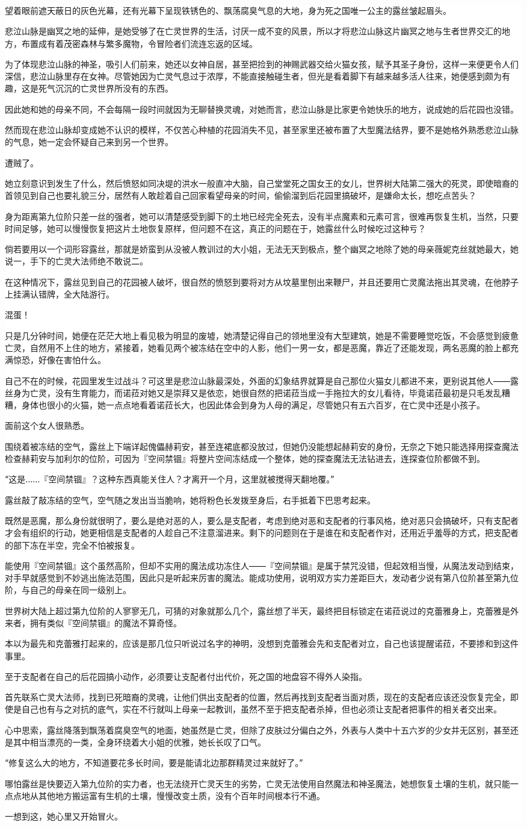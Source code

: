 望着眼前遮天蔽日的灰色光幕，还有光幕下呈现铁锈色的、飘荡腐臭气息的大地，身为死之国唯一公主的露丝皱起眉头。

悲泣山脉是幽冥之地的延伸，是她受够了在亡灵世界的生活，讨厌一成不变的风景，所以才将悲泣山脉这片幽冥之地与生者世界交汇的地方，布置成有着茂密森林与繁多魔物，令冒险者们流连忘返的区域。

为了体现悲泣山脉的神圣，吸引人们前来，她还以女神自居，甚至把捡到的神赐武器交给火猫女孩，赋予其圣子身份，这样一来便更令人们深信，悲泣山脉里存在女神。尽管她因为亡灵气息过于浓厚，不能直接触碰生者，但光是看着脚下有越来越多活人往来，她便感到颇为有趣，这是死气沉沉的亡灵世界所没有的东西。

因此她和她的母亲不同，不会每隔一段时间就因为无聊替换灵魂，对她而言，悲泣山脉是比家更令她快乐的地方，说成她的后花园也没错。

然而现在悲泣山脉却变成她不认识的模样，不仅苦心种植的花园消失不见，甚至家里还被布置了大型魔法结界，要不是她格外熟悉悲泣山脉的气息，她一定会怀疑自己来到另一个世界。

遭贼了。

她立刻意识到发生了什么，然后愤怒如同决堤的洪水一般直冲大脑，自己堂堂死之国女王的女儿，世界树大陆第二强大的死灵，即使暗裔的首领见到自己也要礼貌三分，居然有人敢趁着自己回家看望母亲的时间，偷偷溜到后花园里搞破坏，是嫌命太长，想吃点苦头？

身为距离第九位阶只差一丝的强者，她可以清楚感受到脚下的土地已经完全死去，没有半点魔素和元素可言，很难再恢复生机，当然，只要时间足够，她可以慢慢恢复把这片土地恢复原样，但问题不在这，真正的问题在于，她露丝什么时候吃过这种亏？

倘若要用以一个词形容露丝，那就是娇蛮到从没被人教训过的大小姐，无法无天到极点，整个幽冥之地除了她的母亲薇妮克丝就她最大，她说一，手下的亡灵大法师绝不敢说二。

在这种情况下，露丝见到自己的花园被人破坏，很自然的愤怒到要将对方从坟墓里刨出来鞭尸，并且还要用亡灵魔法拖出其灵魂，在他脖子上挂满认错牌，全大陆游行。

混蛋！

只是几分钟时间，她便在茫茫大地上看见极为明显的废墟，她清楚记得自己的领地里没有大型建筑，她是不需要睡觉吃饭，不会感觉到疲惫亡灵，自然用不上住的地方，紧接着，她看见两个被冻结在空中的人影，他们一男一女，都是恶魔，靠近了还能发现，两名恶魔的脸上都充满惊恐，好像在害怕什么。

自己不在的时候，花园里发生过战斗？可这里是悲泣山脉最深处，外面的幻象结界就算是自己那位火猫女儿都进不来，更别说其他人——露丝身为亡灵，没有生育能力，而诺菈对她又是崇拜又是依恋，她很自然的把诺菈当成一手拖拉大的女儿看待，毕竟诺菈最初是只毛发乱糟糟，身体也很小的火猫，她一点点地看着诺菈长大，也因此体会到身为人母的满足，尽管她只有五六百岁，在亡灵中还是小孩子。

面前这个女人很熟悉。

围绕着被冻结的空气，露丝上下端详起傀儡赫莉安，甚至连裙底都没放过，但她仍没能想起赫莉安的身份，无奈之下她只能选择用探查魔法检查赫莉安与加利尔的位阶，可因为『空间禁锢』将整片空间冻结成一个整体，她的探查魔法无法钻进去，连探查位阶都做不到。

“这是……『空间禁锢』？这种东西真能关住人？才离开一个月，这里就被搅得天翻地覆。”

露丝敲了敲冻结的空气，空气随之发出当当脆响，她将粉色长发拨至身后，右手抵着下巴思考起来。

既然是恶魔，那么身份就很明了，要么是绝对恶的人，要么是支配者，考虑到绝对恶和支配者的行事风格，绝对恶只会搞破坏，只有支配者才会有组织的行动，她更相信是支配者的人趁自己不注意溜进来。剩下的问题则在于是谁在和支配者作对，还用近乎羞辱的方式，把支配者的部下冻在半空，完全不怕被报复。

能使用『空间禁锢』这个虽然高阶，但却不实用的魔法成功冻住人——『空间禁锢』是属于禁咒没错，但起效相当慢，从魔法发动到结束，对手早就感觉到不妙逃出施法范围，因此只是听起来厉害的魔法。能成功使用，说明双方实力差距巨大，发动者少说有第八位阶甚至第九位阶，与自己的母亲在同一级别上。

世界树大陆上超过第九位阶的人寥寥无几，可猜的对象就那么几个，露丝想了半天，最终把目标锁定在诺菈说过的克蕾雅身上，克蕾雅是外来者，拥有类似『空间禁锢』的魔法不算奇怪。

本以为最先和克蕾雅打起来的，应该是那几位只听说过名字的神明，没想到克蕾雅会先和支配者对立，自己也该提醒诺菈，不要掺和到这件事里。

至于支配者在自己的后花园搞小动作，必须要让支配者付出代价，死之国的地盘容不得外人染指。

首先联系亡灵大法师，找到已死暗裔的灵魂，让他们供出支配者的位置，然后再找到支配者当面对质，现在的支配者应该还没恢复完全，即使是自己也有与之对抗的底气，实在不行就叫上母亲一起教训，虽然不至于把支配者杀掉，但也必须让支配者把事件的相关者交出来。

心中思索，露丝降落到飘荡着腐臭空气的地面，她虽然是亡灵，但除了皮肤过分偏白之外，外表与人类中十五六岁的少女并无区别，甚至还是其中相当漂亮的一类，全身环绕着大小姐的优雅，她长长叹了口气。

“修复这么大的地方，不知道要花多长时间，要是能请北边那群精灵过来就好了。”

哪怕露丝是快要迈入第九位阶的实力者，也无法绕开亡灵天生的劣势，亡灵无法使用自然魔法和神圣魔法，她想恢复土壤的生机，就只能一点点地从其他地方搬运富有生机的土壤，慢慢改变土质，没有个百年时间根本行不通。

一想到这，她心里又开始冒火。
